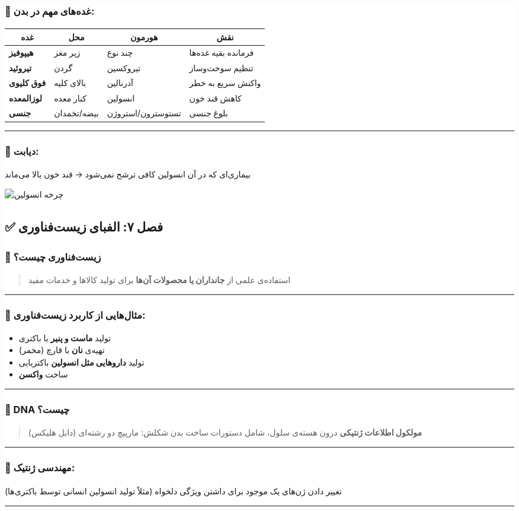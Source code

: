 
### 🧠 غده‌های مهم در بدن:

| غده           | محل         | هورمون            | نقش                 |
| ------------- | ----------- | ----------------- | ------------------- |
| **هیپوفیز**   | زیر مغز     | چند نوع           | فرمانده بقیه غده‌ها |
| **تیروئید**   | گردن        | تیروکسین          | تنظیم سوخت‌وساز     |
| **فوق کلیوی** | بالای کلیه  | آدرنالین          | واکنش سریع به خطر   |
| **لوزالمعده** | کنار معده   | انسولین           | کاهش قند خون        |
| **جنسی**      | بیضه/تخمدان | تستوسترون/استروژن | بلوغ جنسی           |

---

### 💉 دیابت:

بیماری‌ای که در آن انسولین کافی ترشح نمی‌شود → قند خون بالا می‌ماند

![چرخه انسولین](https://cdn.gama.ir/uploads/thumbs/pp/3881_905f04dd8f94b65bb2eaf3f07bc57ad2/pic_025.jpg)


## ✅ فصل ۷: الفبای زیست‌فناوری

### 🧬 زیست‌فناوری چیست؟

> استفاده‌ی علمی از **جانداران یا محصولات آن‌ها** برای تولید کالاها و خدمات مفید

---

### 🧫 مثال‌هایی از کاربرد زیست‌فناوری:

* تولید **ماست و پنیر** با باکتری
* تهیه‌ی **نان** با قارچ (مخمر)
* تولید **داروهایی مثل انسولین** باکتریایی
* ساخت **واکسن**

---

### 🔬 DNA چیست؟

> **مولکول اطلاعات ژنتیکی** درون هسته‌ی سلول، شامل دستورات ساخت بدن
> شکلش: مارپیچ دو رشته‌ای (دابل هلیکس)

---

### 🧪 مهندسی ژنتیک:

تغییر دادن ژن‌های یک موجود برای داشتن ویژگی دلخواه (مثلاً تولید انسولین انسانی توسط باکتری‌ها)

---
